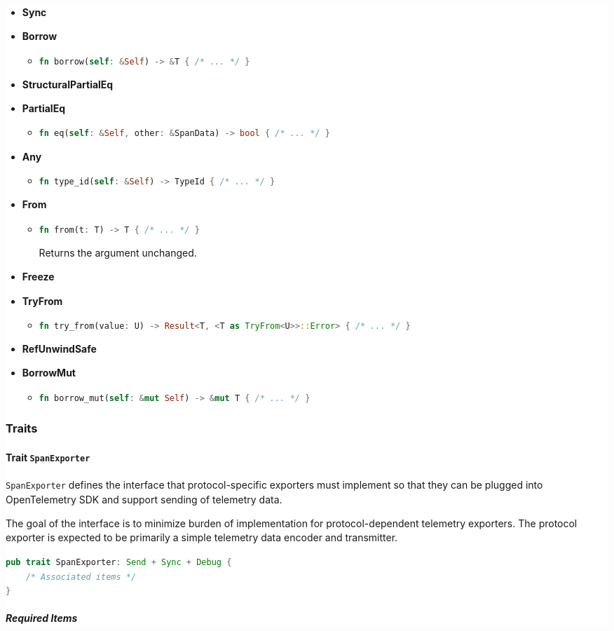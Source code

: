 - **Sync**
- **Borrow**
  - ```rust
    fn borrow(self: &Self) -> &T { /* ... */ }
    ```

- **StructuralPartialEq**
- **PartialEq**
  - ```rust
    fn eq(self: &Self, other: &SpanData) -> bool { /* ... */ }
    ```

- **Any**
  - ```rust
    fn type_id(self: &Self) -> TypeId { /* ... */ }
    ```

- **From**
  - ```rust
    fn from(t: T) -> T { /* ... */ }
    ```
    Returns the argument unchanged.

- **Freeze**
- **TryFrom**
  - ```rust
    fn try_from(value: U) -> Result<T, <T as TryFrom<U>>::Error> { /* ... */ }
    ```

- **RefUnwindSafe**
- **BorrowMut**
  - ```rust
    fn borrow_mut(self: &mut Self) -> &mut T { /* ... */ }
    ```

### Traits

#### Trait `SpanExporter`

`SpanExporter` defines the interface that protocol-specific exporters must
implement so that they can be plugged into OpenTelemetry SDK and support
sending of telemetry data.

The goal of the interface is to minimize burden of implementation for
protocol-dependent telemetry exporters. The protocol exporter is expected to
be primarily a simple telemetry data encoder and transmitter.

```rust
pub trait SpanExporter: Send + Sync + Debug {
    /* Associated items */
}
```

##### Required Items
